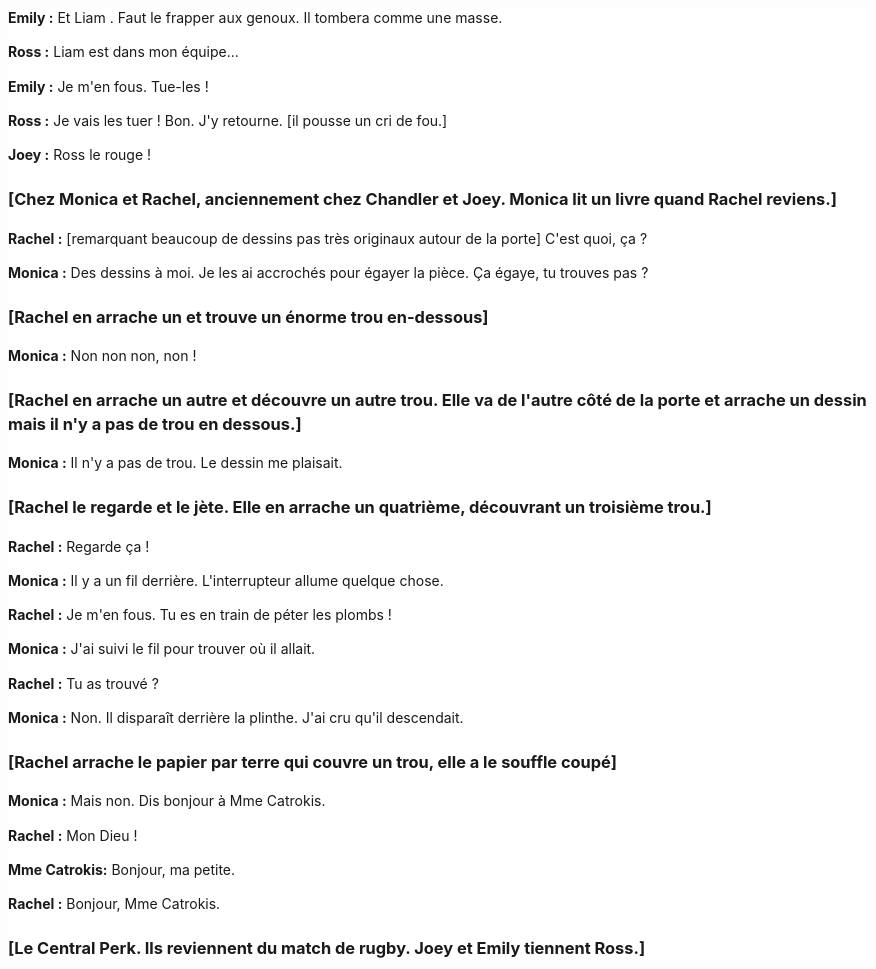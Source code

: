 **Emily :** Et Liam . Faut le frapper aux genoux. Il tombera comme une masse.

**Ross :** Liam est dans mon équipe...

**Emily :** Je m'en fous. Tue-les !

**Ross :** Je vais les tuer ! Bon. J'y retourne. [il pousse un cri de fou.]

**Joey :** Ross le rouge !

### [Chez Monica et Rachel, anciennement chez Chandler et Joey. Monica lit un livre quand Rachel reviens.]

**Rachel :** [remarquant beaucoup de dessins pas très originaux autour de la porte] C'est quoi, ça ?

**Monica :** Des dessins à moi. Je les ai accrochés pour égayer la pièce. Ça égaye, tu trouves pas ?

### [Rachel en arrache un et trouve un énorme trou en-dessous]

**Monica :** Non non non, non !

### [Rachel en arrache un autre et découvre un autre trou. Elle va de l'autre côté de la porte et arrache un dessin mais il n'y a pas de trou en dessous.]

**Monica :** Il n'y a pas de trou. Le dessin me plaisait.

### [Rachel le regarde et le jète. Elle en arrache un quatrième, découvrant un troisième trou.]

**Rachel :** Regarde ça !

**Monica :** Il y a un fil derrière. L'interrupteur allume quelque chose.

**Rachel :** Je m'en fous. Tu es en train de péter les plombs !

**Monica :** J'ai suivi le fil pour trouver où il allait.

**Rachel :** Tu as trouvé ?

**Monica :** Non. Il disparaît derrière la plinthe. J'ai cru qu'il descendait.

### [Rachel arrache le papier par terre qui couvre un trou, elle a le souffle coupé]

**Monica :** Mais non. Dis bonjour à Mme Catrokis.

**Rachel :** Mon Dieu !

**Mme Catrokis:** Bonjour, ma petite.

**Rachel :** Bonjour, Mme Catrokis.

### [Le Central Perk. Ils reviennent du match de rugby. Joey et Emily tiennent Ross.]
